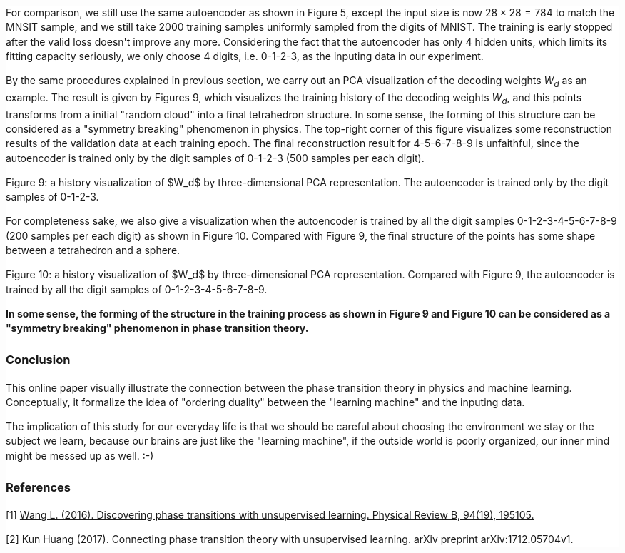 For comparison, we still use the same autoencoder as shown in Figure 5, except the input size is now $28\times28=784$ to match the MNSIT sample, and we still take 2000 training samples uniformly sampled from the digits of MNIST. The training is early stopped after the valid loss doesn't improve any more. Considering the fact that the autoencoder has only 4 hidden units, which  limits its fitting capacity seriously, we only choose 4 digits, i.e. 0-1-2-3, as the inputing data in our experiment.

By the same procedures explained in previous section, we carry out an PCA visualization of the decoding weights $W_d$ as an example. The result is given by Figures 9, which visualizes the training history of the decoding weights $W_d$, and this points transforms from a initial "random cloud" into a final tetrahedron structure. In some sense, the forming of this structure can be considered as a "symmetry breaking" phenomenon in physics. The top-right corner of this figure visualizes some reconstruction results of the validation data at each training epoch. The final reconstruction result for 4-5-6-7-8-9 is unfaithful, since the autoencoder is trained only by the digit samples of 0-1-2-3 (500 samples per each digit).  

<fiugre>
<div class="plot6-pca-digit" id="pca_dt_0123"></div>
<figcaption>Figure 9: a history visualization of $W_d$ by three-dimensional PCA representation. The autoencoder is trained only by the digit samples of 0-1-2-3.</figcaption>
</fiugre>

For completeness sake, we also give a visualization when the autoencoder is trained by all the digit samples 0-1-2-3-4-5-6-7-8-9 (200 samples per each digit) as shown in Figure 10. Compared with Figure 9, the final structure of the points has some shape between a tetrahedron and a sphere. 


<fiugre>
<div class="plot7-pca-digit" id="pca_dt_0123456789"></div>
<figcaption>Figure 10: a history visualization of $W_d$ by three-dimensional PCA representation. Compared with Figure 9, the autoencoder is trained by all the digit samples of 0-1-2-3-4-5-6-7-8-9.</figcaption>
</fiugre>

**In some sense, the forming of the structure in the training process as shown in Figure 9 and Figure 10 can be considered as a "symmetry breaking" phenomenon in phase transition theory.**


### Conclusion

This online paper visually illustrate the connection between the phase transition theory in physics and machine learning. Conceptually, it formalize the idea of "ordering duality" between the "learning machine" and the inputing data. 

The implication of this study for our everyday life is that we should be careful about choosing the environment we stay or the subject we learn, because our brains are just like the "learning machine", if the outside world is poorly organized, our inner mind might be messed up as well. :-)


### References

<a id="paper_ref1">[1]</a> [Wang L. (2016). Discovering phase transitions with unsupervised learning. Physical Review B, 94(19), 195105.](https://arxiv.org/abs/1606.00318)

<a id="paper_ref2">[2]</a> [Kun Huang (2017). Connecting phase transition theory with unsupervised learning. arXiv preprint arXiv:1712.05704v1.](https://arxiv.org/abs/1712.05704)
